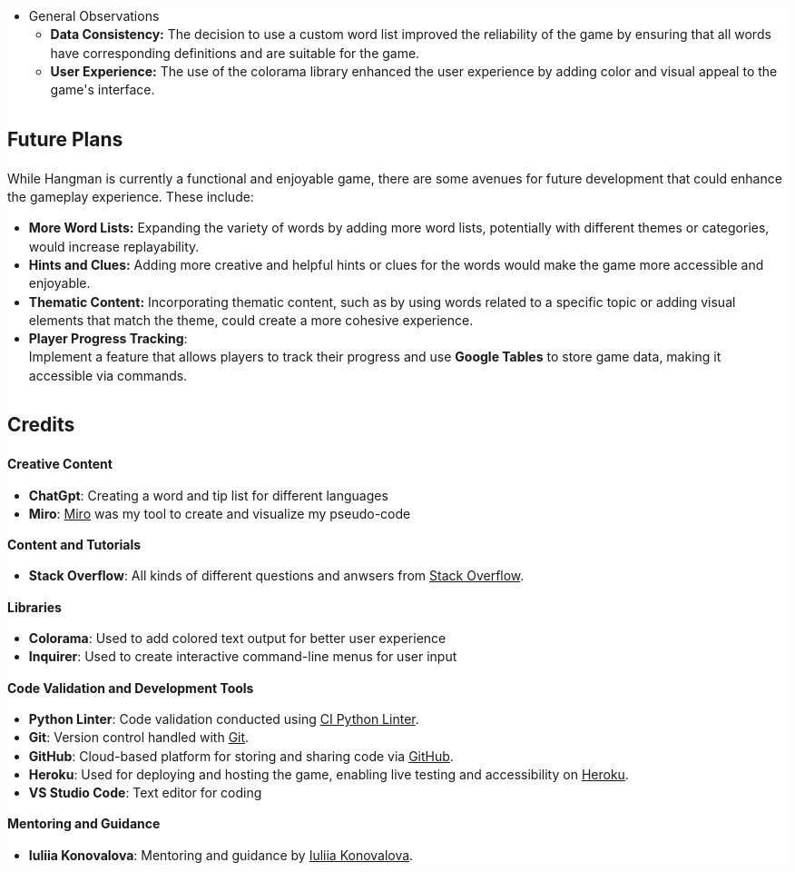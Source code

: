 - General Observations
  - **Data Consistency:** The decision to use a custom word list improved the reliability of the game by ensuring that all words have corresponding definitions and are suitable for the game.
  - **User Experience:** The use of the colorama library enhanced the user experience by adding color and visual appeal to the game's interface.

## Future Plans

While Hangman is currently a functional and enjoyable game, there are some avenues for future development that could enhance the gameplay experience. These include:

- **More Word Lists:** Expanding the variety of words by adding more word lists, potentially with different themes or categories, would increase replayability.
- **Hints and Clues:** Adding more creative and helpful hints or clues for the words would make the game more accessible and enjoyable.
- **Thematic Content:** Incorporating thematic content, such as by using words related to a specific topic or adding visual elements that match the theme, could create a more cohesive experience.
- **Player Progress Tracking**:  
  Implement a feature that allows players to track their progress and
  use **Google Tables** to store game data, making it accessible via commands.

## Credits

**Creative Content**

- **ChatGpt**: Creating a word and tip list for different languages
- **Miro**: [Miro](https://miro.com/de/) was my tool to create and visualize my pseudo-code

**Content and Tutorials**

- **Stack Overflow**: All kinds of different questions and anwsers from [Stack Overflow](https://stackoverflow.com/).

**Libraries**

- **Colorama**: Used to add colored text output for better user experience
- **Inquirer**: Used to create interactive command-line menus for user input

**Code Validation and Development Tools**

- **Python Linter**: Code validation conducted using [CI Python Linter](https://pep8ci.herokuapp.com/#).
- **Git**: Version control handled with [Git](https://git-scm.com/).
- **GitHub**: Cloud-based platform for storing and sharing code via [GitHub](https://github.com/).
- **Heroku**: Used for deploying and hosting the game, enabling live testing and accessibility on [Heroku](https://www.heroku.com/home).
- **VS Studio Code**: Text editor for coding

**Mentoring and Guidance**

- **Iuliia Konovalova**: Mentoring and guidance by [Iuliia Konovalova](https://github.com/IuliiaKonovalova).

